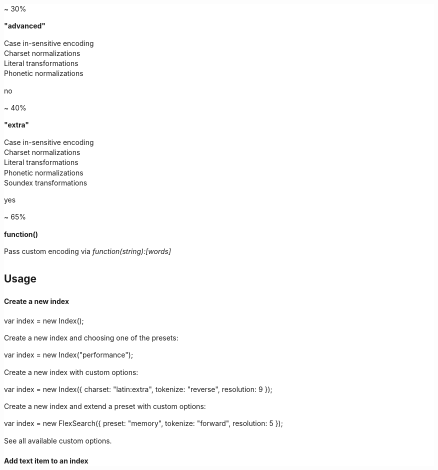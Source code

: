 ~ 30%

**"advanced"**

Case in-sensitive encoding  
Charset normalizations  
Literal transformations  
Phonetic normalizations

no

~ 40%

**"extra"**

Case in-sensitive encoding  
Charset normalizations  
Literal transformations  
Phonetic normalizations  
Soundex transformations

yes

~ 65%

**function()**

Pass custom encoding via _function(string):\[words\]_

Usage
-----

#### Create a new index

var index \= new Index();

Create a new index and choosing one of the presets:

var index \= new Index("performance");

Create a new index with custom options:

var index \= new Index({
    charset: "latin:extra",
    tokenize: "reverse",
    resolution: 9
});

Create a new index and extend a preset with custom options:

var index \= new FlexSearch({
    preset: "memory",
    tokenize: "forward",
    resolution: 5
});

See all available custom options.

#### Add text item to an index
